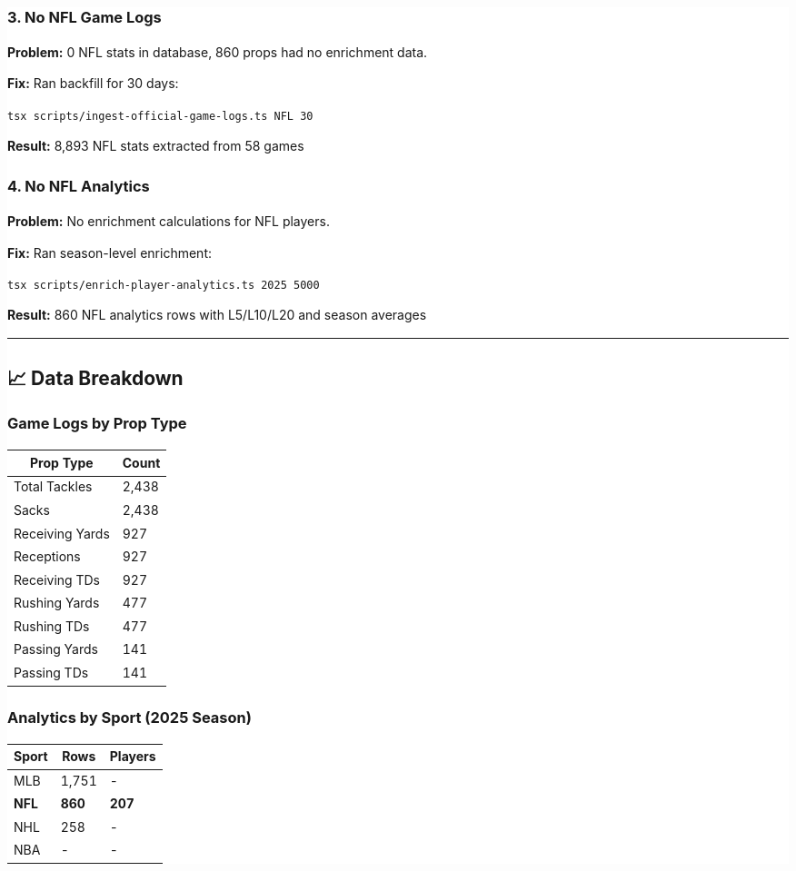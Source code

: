 ### 3. No NFL Game Logs
**Problem:** 0 NFL stats in database, 860 props had no enrichment data.

**Fix:** Ran backfill for 30 days:
```bash
tsx scripts/ingest-official-game-logs.ts NFL 30
```

**Result:** 8,893 NFL stats extracted from 58 games

### 4. No NFL Analytics
**Problem:** No enrichment calculations for NFL players.

**Fix:** Ran season-level enrichment:
```bash
tsx scripts/enrich-player-analytics.ts 2025 5000
```

**Result:** 860 NFL analytics rows with L5/L10/L20 and season averages

---

## 📈 Data Breakdown

### Game Logs by Prop Type
| Prop Type | Count |
|-----------|-------|
| Total Tackles | 2,438 |
| Sacks | 2,438 |
| Receiving Yards | 927 |
| Receptions | 927 |
| Receiving TDs | 927 |
| Rushing Yards | 477 |
| Rushing TDs | 477 |
| Passing Yards | 141 |
| Passing TDs | 141 |

### Analytics by Sport (2025 Season)
| Sport | Rows | Players |
|-------|------|---------|
| MLB | 1,751 | - |
| **NFL** | **860** | **207** |
| NHL | 258 | - |
| NBA | - | - |
